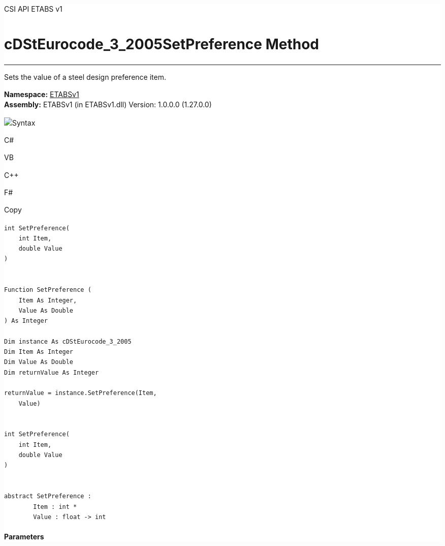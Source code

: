 ﻿

CSI API ETABS v1

# cDStEurocode_3_2005SetPreference Method  
  
---  
  
Sets the value of a steel design preference item.

**Namespace:** [ETABSv1](2780f1b8-2033-5289-2298-1cdb2a7508d9.htm)  
**Assembly:** ETABSv1 (in ETABSv1.dll) Version: 1.0.0.0 (1.27.0.0)

![](../icons/SectionExpanded.png)Syntax

C#

VB

C++

F#

Copy

    
    
    int SetPreference(
    	int Item,
    	double Value
    )
    
    
    Function SetPreference ( 
    	Item As Integer,
    	Value As Double
    ) As Integer
    
    Dim instance As cDStEurocode_3_2005
    Dim Item As Integer
    Dim Value As Double
    Dim returnValue As Integer
    
    returnValue = instance.SetPreference(Item, 
    	Value)
    
    
    int SetPreference(
    	int Item, 
    	double Value
    )
    
    
    abstract SetPreference : 
            Item : int * 
            Value : float -> int 
    

#### Parameters

